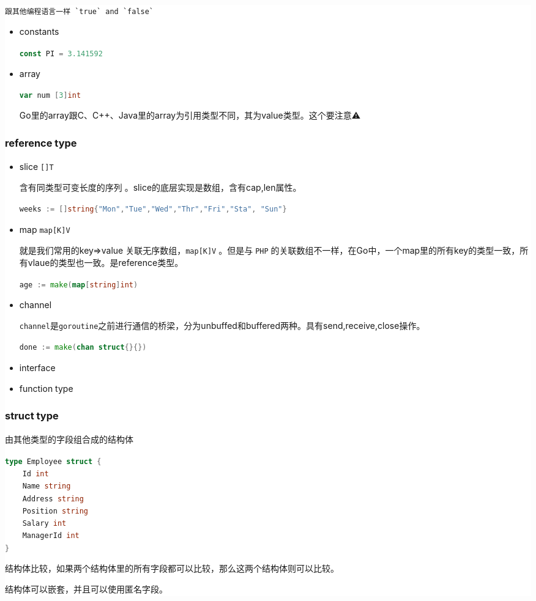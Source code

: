     跟其他编程语言一样 `true` and `false`
    
- constants
    
    ```go
    const PI = 3.141592
    ```
- array

    ```go
    var num [3]int
    ```
    Go里的array跟C、C++、Java里的array为引用类型不同，其为value类型。这个要注意⚠️

### reference type
- slice  `[]T`
    
    含有同类型可变长度的序列 。slice的底层实现是数组，含有cap,len属性。
    
    ```go
    weeks := []string{"Mon","Tue","Wed","Thr","Fri","Sta", "Sun"}
   
- map `map[K]V`
    
    就是我们常用的key⇒value 关联无序数组，`map[K]V` 。但是与 `PHP` 的关联数组不一样，在Go中，一个map里的所有key的类型一致，所有vlaue的类型也一致。是reference类型。
    
    ```go
    age := make(map[string]int)
    ```
- channel

    `channel`是`goroutine`之前进行通信的桥梁，分为unbuffed和buffered两种。具有send,receive,close操作。
    ```go
    done := make(chan struct{}{})
    ```
- interface
- function type

### struct type 
由其他类型的字段组合成的结构体
    
```go
type Employee struct {
    Id int
    Name string
    Address string
    Position string
    Salary int
    ManagerId int
}
```

结构体比较，如果两个结构体里的所有字段都可以比较，那么这两个结构体则可以比较。

结构体可以嵌套，并且可以使用匿名字段。
